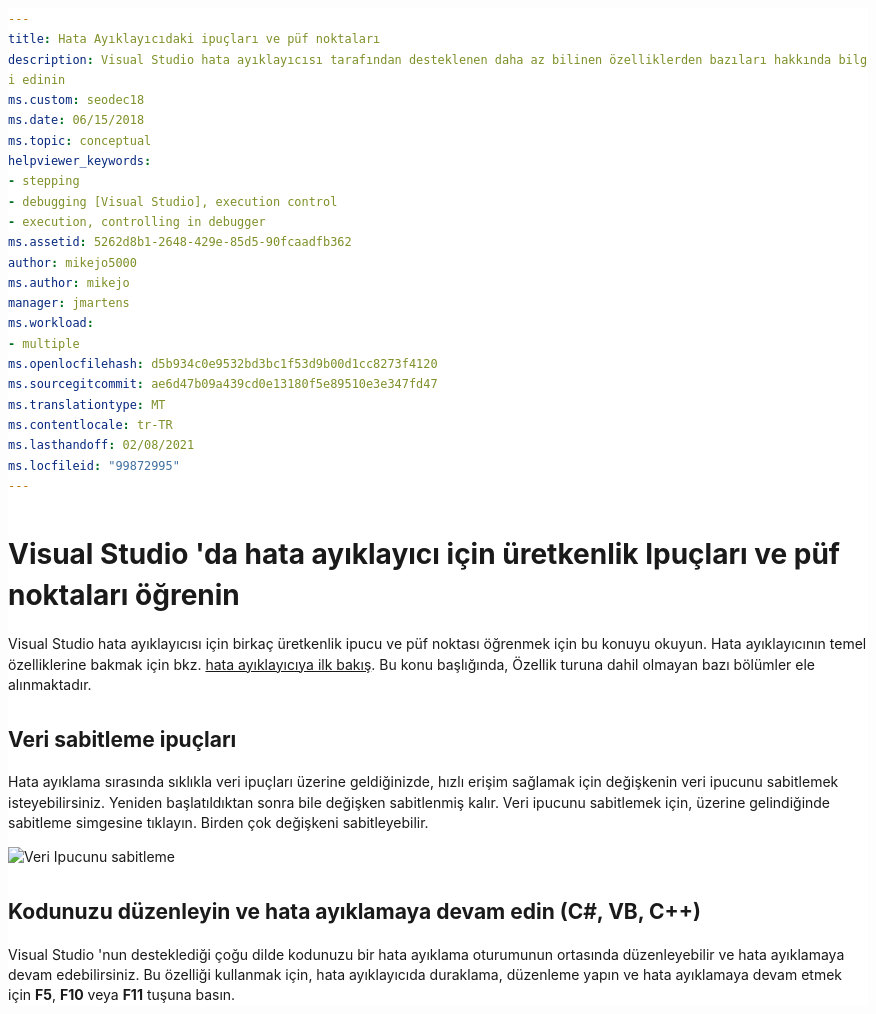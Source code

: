 ```yaml
---
title: Hata Ayıklayıcıdaki ipuçları ve püf noktaları
description: Visual Studio hata ayıklayıcısı tarafından desteklenen daha az bilinen özelliklerden bazıları hakkında bilgi edinin
ms.custom: seodec18
ms.date: 06/15/2018
ms.topic: conceptual
helpviewer_keywords:
- stepping
- debugging [Visual Studio], execution control
- execution, controlling in debugger
ms.assetid: 5262d8b1-2648-429e-85d5-90fcaadfb362
author: mikejo5000
ms.author: mikejo
manager: jmartens
ms.workload:
- multiple
ms.openlocfilehash: d5b934c0e9532bd3bc1f53d9b00d1cc8273f4120
ms.sourcegitcommit: ae6d47b09a439cd0e13180f5e89510e3e347fd47
ms.translationtype: MT
ms.contentlocale: tr-TR
ms.lasthandoff: 02/08/2021
ms.locfileid: "99872995"
---
```

# <a name="learn-productivity-tips-and-tricks-for-the-debugger-in-visual-studio"></a>Visual Studio 'da hata ayıklayıcı için üretkenlik Ipuçları ve püf noktaları öğrenin

Visual Studio hata ayıklayıcısı için birkaç üretkenlik ipucu ve püf noktası öğrenmek için bu konuyu okuyun. Hata ayıklayıcının temel özelliklerine bakmak için bkz. [hata ayıklayıcıya ilk bakış](../debugger/debugger-feature-tour.md). Bu konu başlığında, Özellik turuna dahil olmayan bazı bölümler ele alınmaktadır.

## <a name="pin-data-tips"></a>Veri sabitleme ipuçları

Hata ayıklama sırasında sıklıkla veri ipuçları üzerine geldiğinizde, hızlı erişim sağlamak için değişkenin veri ipucunu sabitlemek isteyebilirsiniz. Yeniden başlatıldıktan sonra bile değişken sabitlenmiş kalır. Veri ipucunu sabitlemek için, üzerine gelindiğinde sabitleme simgesine tıklayın. Birden çok değişkeni sabitleyebilir.

![Veri Ipucunu sabitleme](../debugger/media/dbg-tips-data-tips-pinned.png "PinningDataTip")

## <a name="edit-your-code-and-continue-debugging-c-vb-c"></a>Kodunuzu düzenleyin ve hata ayıklamaya devam edin (C#, VB, C++)

Visual Studio 'nun desteklediği çoğu dilde kodunuzu bir hata ayıklama oturumunun ortasında düzenleyebilir ve hata ayıklamaya devam edebilirsiniz. Bu özelliği kullanmak için, hata ayıklayıcıda duraklama, düzenleme yapın ve hata ayıklamaya devam etmek için **F5**, **F10** veya **F11** tuşuna basın.
